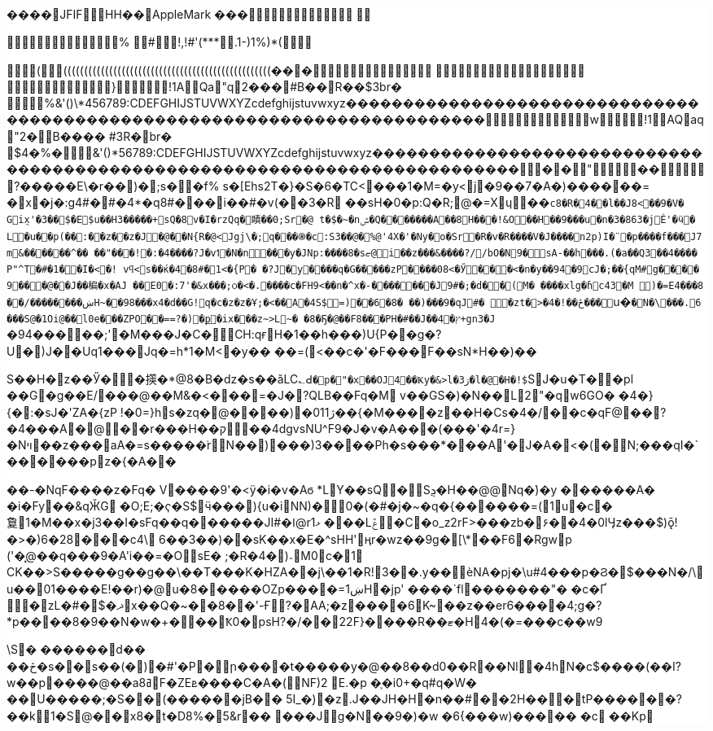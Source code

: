 ���� JFIF  H H  �� AppleMark
�� � 

 
% #!,!#'(\*\*\*.1-)1%)\*(
 
(((((((((((((((((((((((((((((((((((((((((((((((((((���           
        
   } !1AQa"q2���#B��R��$3br� 
%&'()\*456789:CDEFGHIJSTUVWXYZcdefghijstuvwxyz�������������������������������������������������������������������������  w !1AQaq"2�B���� #3R�br�
$4�%�&'()\*56789:CDEFGHIJSTUVWXYZcdefghijstuvwxyz�������������������������������������������������������������������������� ��" ��   ? �����E\�r��)�;s��f% s�[Ehs2T�}�S�6�TC<���1�M=�y<j�9��7�A�)������= �x�j�:g4#�#�4\*�q8#���i��#�v(��3�R ��sH�0�p:Q�R;@�=Xɥ��`c8�R�4��l��J8<��9�V�Gi݈x'�3��$�E$u��H3�����+sQ�8v�I�rzQq�瞔��0;Sr�@ t�$�~�nݜ�Q�������A�� 8H���!&O��H��9���u�n�3�863�jÉ'�ӵ�L�u��p(��:��z��z�J�@� �N{R�@<Jgj\�;q���֍�c:S3��@�%@'4X� '�Ny�o�Sr�R�v�R� ���V�J����n2p)I�¨�p����f���J7m&������^��
��"���!�:�4����?J�vߗ�N�n���y�JNp:�� ��8�sޏ@i��z���&����?/׭ /bO�N9� sA-��h���.(�a��Q3��4����P"^T�#�1��I�<�! vϥ <s��ќ�4�8#�1<�{P� �?J�y����q�G�����zP����08<�Ӳ���<�n�y��94�9cJ�;��{qM#g����9���@��J��稨�x�AJ
��E0�:7'�&x���;ѻ�<�.����c�FH9<��n�^x�-�������J9#�;�d��(M�
����xlg�ɦc43�M )�=E4���8��/��������ښH~��98���x4�d��G!q�c�z�z�Ұ;�<��A�4S$=)��6�8� ��)���9�qJ#�
�zt�>�4�!��ځ���`u�`�N�\���.6���S@�1Оi@��l0e���ZPO��==?�)�ք�ix�׎��z~>Լ~�
�8�Ҕ�@��F8���PH�#��J��4�ץ+gn3�J`
�94�����;'�M���J �C�CH:qғH�1��h� ��)U{P� �g�?
U�)J��Uq1���Jq�=h\*1�M<�y��
��=(<��c�'�F ���F��sN\*H��)��

 S��H�z��Ӳ �֌�擌�\*@8� B�dz� s��ӑLC؎Ԁ`�֐p�"�x��OJ4��Ҝy�&>l�3ڗ �l�@�H�!$`SJ�u�T�� pl
��G�g��E/���@��M&�<���=�J�?QLB��Fq�M v��GS�) �N��L2"�qw6GO� �4�}{�:�sJ�'ZA�{zP !�0=}hs�zq�@����)�01ژ1��{�M����z��H�Cs�4�/��c�qF@��?�4���A�@��r���H��ק֋ ��4dgvsNU^F9�J�v�A��\�(���'�4r=}�Nױ��z���aA�=s�� ���֔rN��)���)3����Ph�s���\*���A'�J �A�<�(�N;���qI�`������pz�{�A��
 
 ��-�NqF����z�Fq�
V����9'�<ӱ�i�v�Aϭ \*LY��sQ�Sܯ�H��@@Nq�֒)�y ������A� �i�Fy��&qӁG
 �O;E;�ҁ�S$ӵ ���){u�iNN)�0�(�#�j�~�q�{������=(1u�c�敻1�M� �x�j3��I�sFq��q�֋�����JI#�ߊ@r1ޅ ���Lݞ�C�o\_z2rF>���zb�۶��4�0lӋ z���$)ǭ!�>�)6�28���c4\  6��3��)��sK��x�E�^sHH'ӊr�wz��9ɡ�[\*��F6�Rgwp
('�͓@��q���9�A'i��=�OsE� ;� R�؞(�4M0c�1
CK�� >S�����g��g��\��T ���K�HZA��j\��1�R!3��.y��ѐNA�pj� \u#4���p�Ϩ�$���N�/\u��01��� �E!��r) �@u�8�����OZ p����=1ښH�jp' ����`fl�������"� �c�Ґ
�zL�#�$�ޛx��Q�~��8��'-Ғ?�AA;�z����6K~�� z��er6����4 ;g�?\*p����8�9��N�w�+���Ҟ0�psH?�/��22F}����R��ޓ�H4�(�=���c��w9
 
 \S� ������d�� ��څ� s��s��(�)�#'�P�ր����t�����y�@ ��8��d0��R��Nl�4hN�c$����( ��I?w��p����@��aߥ8F�ZEܧ����C�A�(NF)2  E.�p �֛�i0+�q#q�W� ��U�����;�S��(������jB��
5I\_�ۭ)�z.J��JH �H�n��#��2H���tP������?��k1�S@��x8�t�D8%�5&r��
���J񞹦g�N��9�)�w
�6{���w)�����
�c
��Kp
 